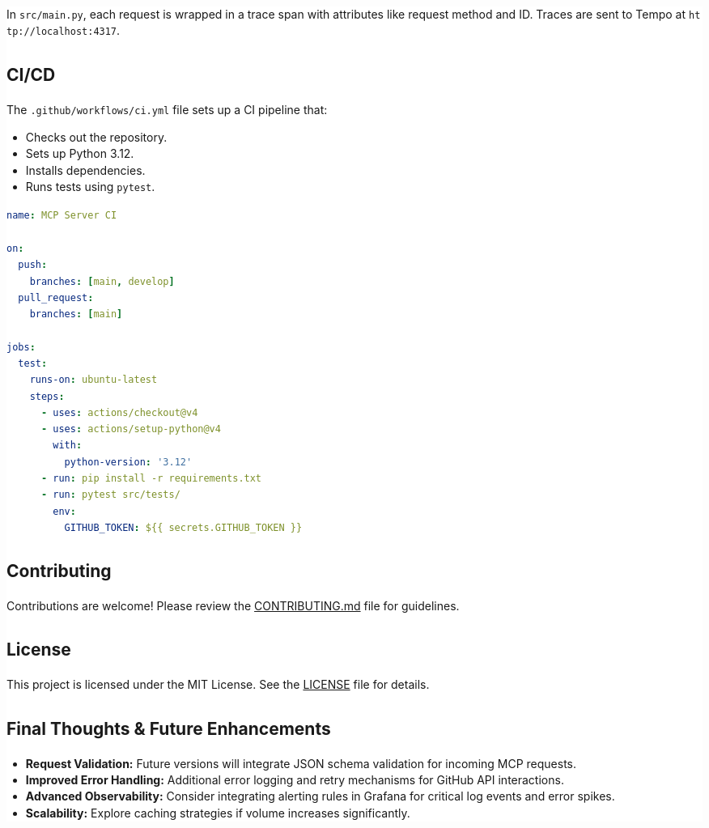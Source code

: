 In `src/main.py`, each request is wrapped in a trace span with attributes like request method and ID. Traces are sent to Tempo at `http://localhost:4317`.

## CI/CD

The `.github/workflows/ci.yml` file sets up a CI pipeline that:
- Checks out the repository.
- Sets up Python 3.12.
- Installs dependencies.
- Runs tests using `pytest`.

```yaml
name: MCP Server CI

on:
  push:
    branches: [main, develop]
  pull_request:
    branches: [main]

jobs:
  test:
    runs-on: ubuntu-latest
    steps:
      - uses: actions/checkout@v4
      - uses: actions/setup-python@v4
        with:
          python-version: '3.12'
      - run: pip install -r requirements.txt
      - run: pytest src/tests/
        env:
          GITHUB_TOKEN: ${{ secrets.GITHUB_TOKEN }}
```

## Contributing

Contributions are welcome! Please review the [CONTRIBUTING.md](CONTRIBUTING.md) file for guidelines.

## License

This project is licensed under the MIT License. See the [LICENSE](LICENSE) file for details.

## Final Thoughts & Future Enhancements

- **Request Validation:** Future versions will integrate JSON schema validation for incoming MCP requests.
- **Improved Error Handling:** Additional error logging and retry mechanisms for GitHub API interactions.
- **Advanced Observability:** Consider integrating alerting rules in Grafana for critical log events and error spikes.
- **Scalability:** Explore caching strategies if volume increases significantly.
